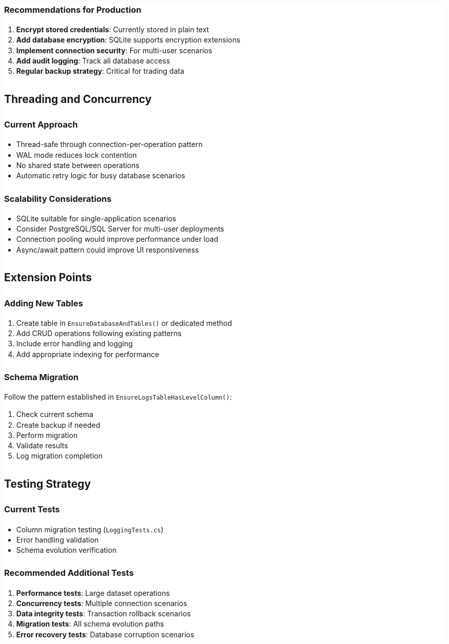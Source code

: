 ### Recommendations for Production
1. **Encrypt stored credentials**: Currently stored in plain text
2. **Add database encryption**: SQLite supports encryption extensions
3. **Implement connection security**: For multi-user scenarios
4. **Add audit logging**: Track all database access
5. **Regular backup strategy**: Critical for trading data

## Threading and Concurrency

### Current Approach
- Thread-safe through connection-per-operation pattern
- WAL mode reduces lock contention
- No shared state between operations
- Automatic retry logic for busy database scenarios

### Scalability Considerations
- SQLite suitable for single-application scenarios
- Consider PostgreSQL/SQL Server for multi-user deployments
- Connection pooling would improve performance under load
- Async/await pattern could improve UI responsiveness

## Extension Points

### Adding New Tables
1. Create table in `EnsureDatabaseAndTables()` or dedicated method
2. Add CRUD operations following existing patterns
3. Include error handling and logging
4. Add appropriate indexing for performance

### Schema Migration
Follow the pattern established in `EnsureLogsTableHasLevelColumn()`:
1. Check current schema
2. Create backup if needed
3. Perform migration
4. Validate results
5. Log migration completion

## Testing Strategy

### Current Tests
- Column migration testing (`LoggingTests.cs`)
- Error handling validation
- Schema evolution verification

### Recommended Additional Tests
1. **Performance tests**: Large dataset operations
2. **Concurrency tests**: Multiple connection scenarios  
3. **Data integrity tests**: Transaction rollback scenarios
4. **Migration tests**: All schema evolution paths
5. **Error recovery tests**: Database corruption scenarios
